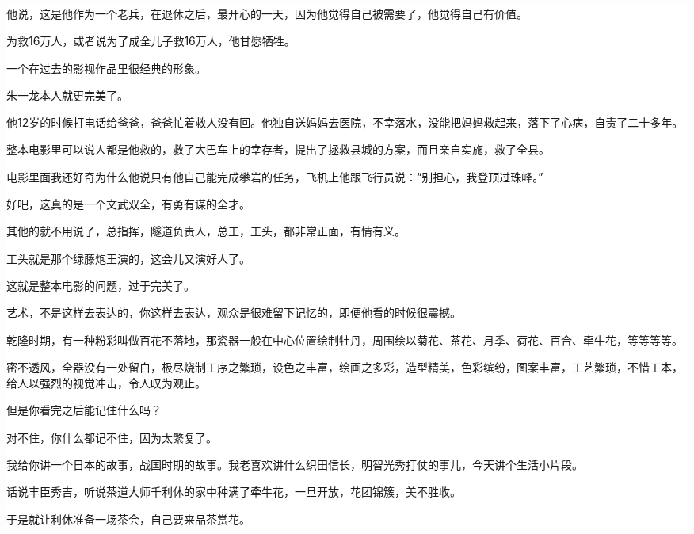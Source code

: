   

他说，这是他作为一个老兵，在退休之后，最开心的一天，因为他觉得自己被需要了，他觉得自己有价值。

  

为救16万人，或者说为了成全儿子救16万人，他甘愿牺牲。  

  

一个在过去的影视作品里很经典的形象。  

  

朱一龙本人就更完美了。  

  

他12岁的时候打电话给爸爸，爸爸忙着救人没有回。他独自送妈妈去医院，不幸落水，没能把妈妈救起来，落下了心病，自责了二十多年。

  

整本电影里可以说人都是他救的，救了大巴车上的幸存者，提出了拯救县城的方案，而且亲自实施，救了全县。

  

电影里面我还好奇为什么他说只有他自己能完成攀岩的任务，飞机上他跟飞行员说：“别担心，我登顶过珠峰。”  

  

好吧，这真的是一个文武双全，有勇有谋的全才。

  

其他的就不用说了，总指挥，隧道负责人，总工，工头，都非常正面，有情有义。

  

工头就是那个绿藤炮王演的，这会儿又演好人了。

  

这就是整本电影的问题，过于完美了。  

  

艺术，不是这样去表达的，你这样去表达，观众是很难留下记忆的，即便他看的时候很震撼。

  

乾隆时期，有一种粉彩叫做百花不落地，那瓷器一般在中心位置绘制牡丹，周围绘以菊花、茶花、月季、荷花、百合、牵牛花，等等等等。

  

密不透风，全器没有一处留白，极尽烧制工序之繁琐，设色之丰富，绘画之多彩，造型精美，色彩缤纷，图案丰富，工艺繁琐，不惜工本，给人以强烈的视觉冲击，令人叹为观止。

  

但是你看完之后能记住什么吗？

  

对不住，你什么都记不住，因为太繁复了。

  

我给你讲一个日本的故事，战国时期的故事。我老喜欢讲什么织田信长，明智光秀打仗的事儿，今天讲个生活小片段。  

  

话说丰臣秀吉，听说茶道大师千利休的家中种满了牵牛花，一旦开放，花团锦簇，美不胜收。

  

于是就让利休准备一场茶会，自己要来品茶赏花。

  